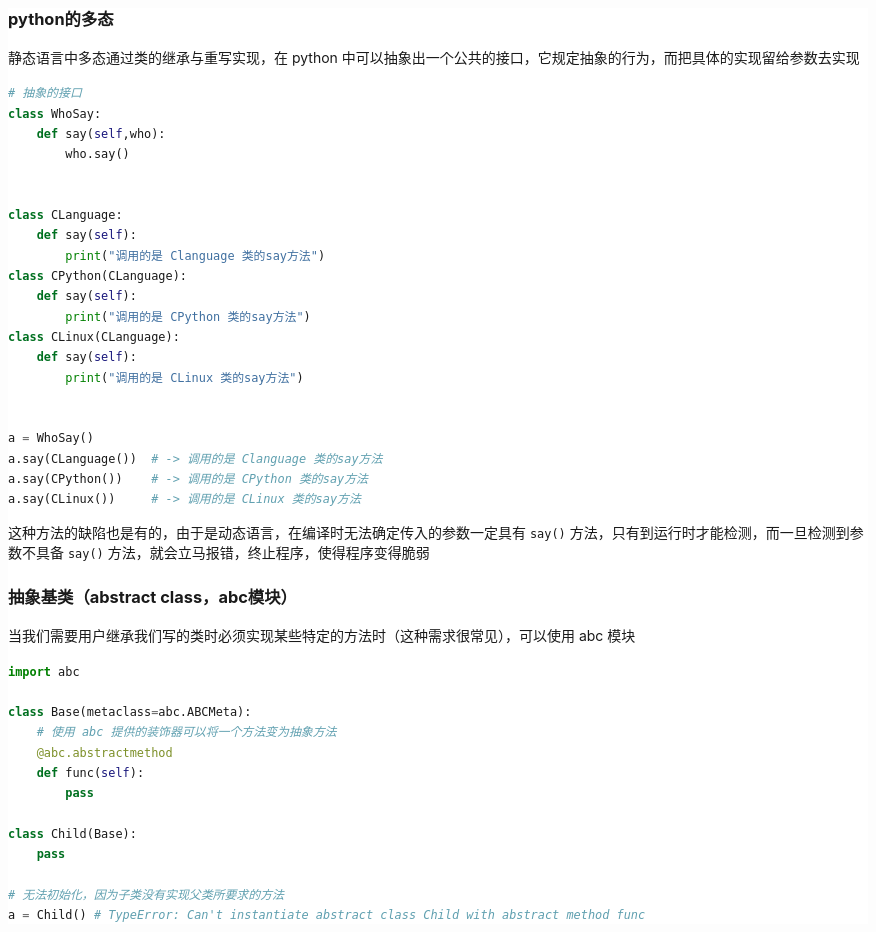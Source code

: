 ### python的多态

静态语言中多态通过类的继承与重写实现，在 python 中可以抽象出一个公共的接口，它规定抽象的行为，而把具体的实现留给参数去实现

```python
# 抽象的接口
class WhoSay:
    def say(self,who):
        who.say()
        

class CLanguage:
    def say(self):
        print("调用的是 Clanguage 类的say方法")
class CPython(CLanguage):
    def say(self):
        print("调用的是 CPython 类的say方法")
class CLinux(CLanguage):
    def say(self):
        print("调用的是 CLinux 类的say方法")
        
        
a = WhoSay()
a.say(CLanguage())	# -> 调用的是 Clanguage 类的say方法
a.say(CPython())	# -> 调用的是 CPython 类的say方法
a.say(CLinux())		# -> 调用的是 CLinux 类的say方法
```

这种方法的缺陷也是有的，由于是动态语言，在编译时无法确定传入的参数一定具有 `say()` 方法，只有到运行时才能检测，而一旦检测到参数不具备 `say()` 方法，就会立马报错，终止程序，使得程序变得脆弱



### 抽象基类（abstract class，abc模块）

当我们需要用户继承我们写的类时必须实现某些特定的方法时（这种需求很常见），可以使用 abc 模块

```python
import abc

class Base(metaclass=abc.ABCMeta):
    # 使用 abc 提供的装饰器可以将一个方法变为抽象方法
    @abc.abstractmethod
    def func(self):
        pass
    
class Child(Base):
    pass

# 无法初始化，因为子类没有实现父类所要求的方法
a = Child()	# TypeError: Can't instantiate abstract class Child with abstract method func
```


